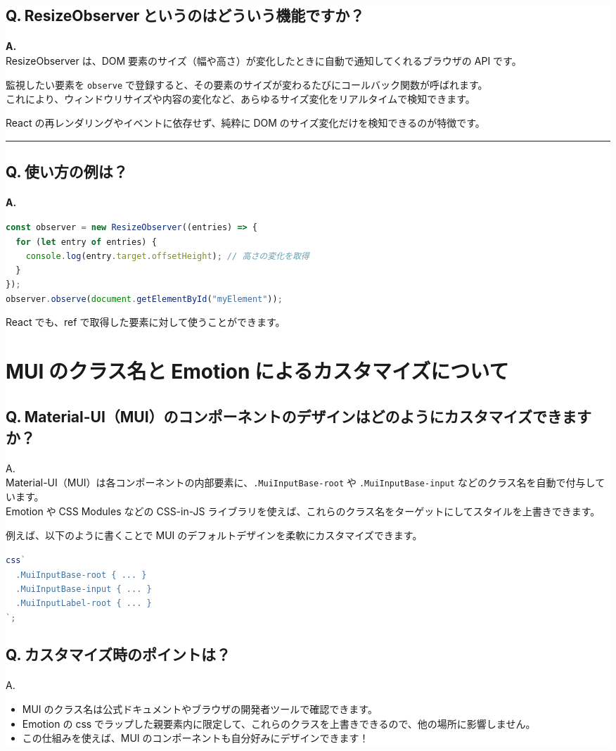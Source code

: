 ## Q. ResizeObserver というのはどういう機能ですか？

**A.**  
ResizeObserver は、DOM 要素のサイズ（幅や高さ）が変化したときに自動で通知してくれるブラウザの API です。

監視したい要素を `observe` で登録すると、その要素のサイズが変わるたびにコールバック関数が呼ばれます。  
これにより、ウィンドウリサイズや内容の変化など、あらゆるサイズ変化をリアルタイムで検知できます。

React の再レンダリングやイベントに依存せず、純粋に DOM のサイズ変化だけを検知できるのが特徴です。

---

## Q. 使い方の例は？

**A.**

```javascript
const observer = new ResizeObserver((entries) => {
  for (let entry of entries) {
    console.log(entry.target.offsetHeight); // 高さの変化を取得
  }
});
observer.observe(document.getElementById("myElement"));
```

React でも、ref で取得した要素に対して使うことができます。

# MUI のクラス名と Emotion によるカスタマイズについて

## Q. Material-UI（MUI）のコンポーネントのデザインはどのようにカスタマイズできますか？

A.  
Material-UI（MUI）は各コンポーネントの内部要素に、`.MuiInputBase-root` や `.MuiInputBase-input` などのクラス名を自動で付与しています。  
Emotion や CSS Modules などの CSS-in-JS ライブラリを使えば、これらのクラス名をターゲットにしてスタイルを上書きできます。

例えば、以下のように書くことで MUI のデフォルトデザインを柔軟にカスタマイズできます。

```js
css`
  .MuiInputBase-root { ... }
  .MuiInputBase-input { ... }
  .MuiInputLabel-root { ... }
`;
```

## Q. カスタマイズ時のポイントは？

A.

- MUI のクラス名は公式ドキュメントやブラウザの開発者ツールで確認できます。
- Emotion の css でラップした親要素内に限定して、これらのクラスを上書きできるので、他の場所に影響しません。
- この仕組みを使えば、MUI のコンポーネントも自分好みにデザインできます！
